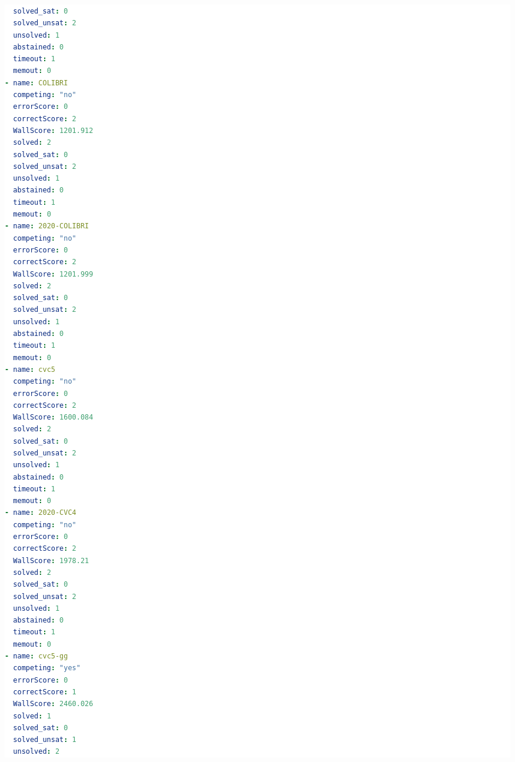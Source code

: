 ```yaml
  solved_sat: 0
  solved_unsat: 2
  unsolved: 1
  abstained: 0
  timeout: 1
  memout: 0
- name: COLIBRI
  competing: "no"
  errorScore: 0
  correctScore: 2
  WallScore: 1201.912
  solved: 2
  solved_sat: 0
  solved_unsat: 2
  unsolved: 1
  abstained: 0
  timeout: 1
  memout: 0
- name: 2020-COLIBRI
  competing: "no"
  errorScore: 0
  correctScore: 2
  WallScore: 1201.999
  solved: 2
  solved_sat: 0
  solved_unsat: 2
  unsolved: 1
  abstained: 0
  timeout: 1
  memout: 0
- name: cvc5
  competing: "no"
  errorScore: 0
  correctScore: 2
  WallScore: 1600.084
  solved: 2
  solved_sat: 0
  solved_unsat: 2
  unsolved: 1
  abstained: 0
  timeout: 1
  memout: 0
- name: 2020-CVC4
  competing: "no"
  errorScore: 0
  correctScore: 2
  WallScore: 1978.21
  solved: 2
  solved_sat: 0
  solved_unsat: 2
  unsolved: 1
  abstained: 0
  timeout: 1
  memout: 0
- name: cvc5-gg
  competing: "yes"
  errorScore: 0
  correctScore: 1
  WallScore: 2460.026
  solved: 1
  solved_sat: 0
  solved_unsat: 1
  unsolved: 2
```